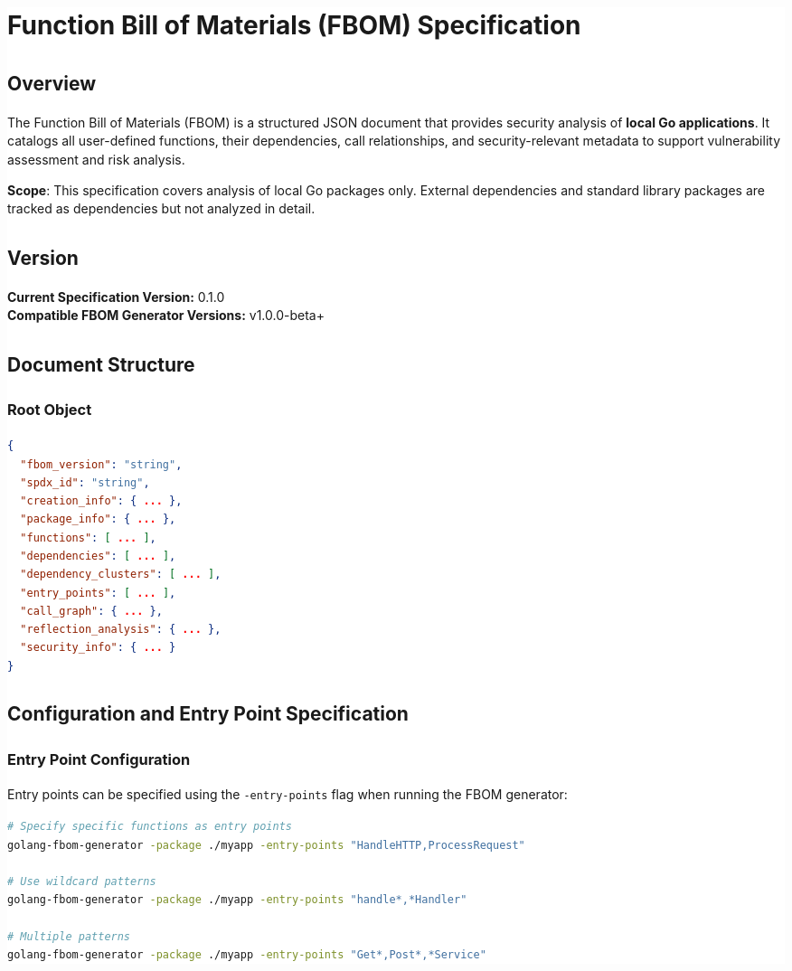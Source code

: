 # Function Bill of Materials (FBOM) Specification

## Overview

The Function Bill of Materials (FBOM) is a structured JSON document that provides security analysis of **local Go applications**. It catalogs all user-defined functions, their dependencies, call relationships, and security-relevant metadata to support vulnerability assessment and risk analysis.

**Scope**: This specification covers analysis of local Go packages only. External dependencies and standard library packages are tracked as dependencies but not analyzed in detail.

## Version

**Current Specification Version:** 0.1.0  
**Compatible FBOM Generator Versions:** v1.0.0-beta+

## Document Structure

### Root Object

```json
{
  "fbom_version": "string",
  "spdx_id": "string", 
  "creation_info": { ... },
  "package_info": { ... },
  "functions": [ ... ],
  "dependencies": [ ... ],
  "dependency_clusters": [ ... ],
  "entry_points": [ ... ],
  "call_graph": { ... },
  "reflection_analysis": { ... },
  "security_info": { ... }
}
```

## Configuration and Entry Point Specification

### Entry Point Configuration

Entry points can be specified using the `-entry-points` flag when running the FBOM generator:

```bash
# Specify specific functions as entry points
golang-fbom-generator -package ./myapp -entry-points "HandleHTTP,ProcessRequest"

# Use wildcard patterns
golang-fbom-generator -package ./myapp -entry-points "handle*,*Handler"

# Multiple patterns
golang-fbom-generator -package ./myapp -entry-points "Get*,Post*,*Service"
```
